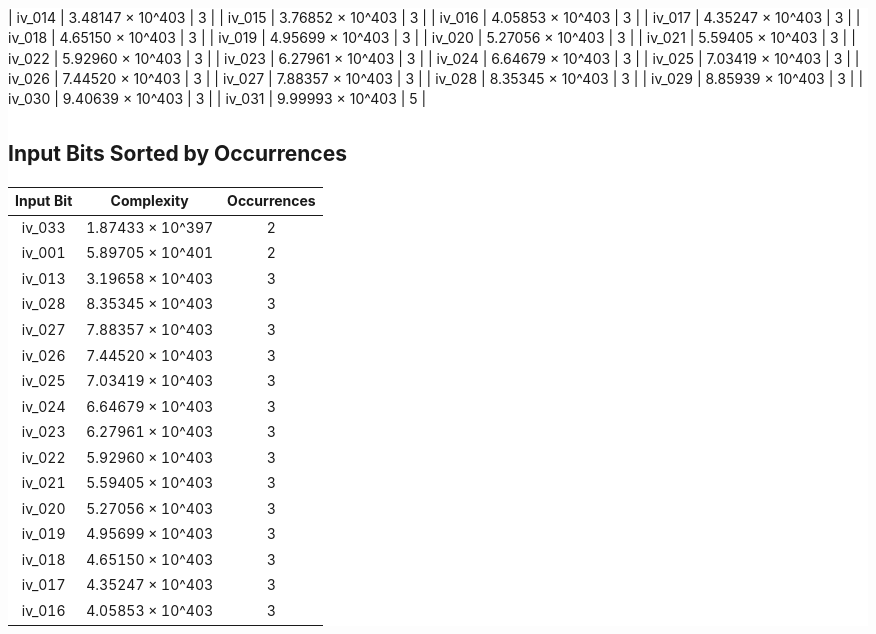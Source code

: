 | iv_014 | 3.48147 × 10^403 | 3 |
| iv_015 | 3.76852 × 10^403 | 3 |
| iv_016 | 4.05853 × 10^403 | 3 |
| iv_017 | 4.35247 × 10^403 | 3 |
| iv_018 | 4.65150 × 10^403 | 3 |
| iv_019 | 4.95699 × 10^403 | 3 |
| iv_020 | 5.27056 × 10^403 | 3 |
| iv_021 | 5.59405 × 10^403 | 3 |
| iv_022 | 5.92960 × 10^403 | 3 |
| iv_023 | 6.27961 × 10^403 | 3 |
| iv_024 | 6.64679 × 10^403 | 3 |
| iv_025 | 7.03419 × 10^403 | 3 |
| iv_026 | 7.44520 × 10^403 | 3 |
| iv_027 | 7.88357 × 10^403 | 3 |
| iv_028 | 8.35345 × 10^403 | 3 |
| iv_029 | 8.85939 × 10^403 | 3 |
| iv_030 | 9.40639 × 10^403 | 3 |
| iv_031 | 9.99993 × 10^403 | 5 |

## Input Bits Sorted by Occurrences

| Input Bit | Complexity | Occurrences |
|:---------:|:----------:|:-----------:|
| iv_033 | 1.87433 × 10^397 | 2 |
| iv_001 | 5.89705 × 10^401 | 2 |
| iv_013 | 3.19658 × 10^403 | 3 |
| iv_028 | 8.35345 × 10^403 | 3 |
| iv_027 | 7.88357 × 10^403 | 3 |
| iv_026 | 7.44520 × 10^403 | 3 |
| iv_025 | 7.03419 × 10^403 | 3 |
| iv_024 | 6.64679 × 10^403 | 3 |
| iv_023 | 6.27961 × 10^403 | 3 |
| iv_022 | 5.92960 × 10^403 | 3 |
| iv_021 | 5.59405 × 10^403 | 3 |
| iv_020 | 5.27056 × 10^403 | 3 |
| iv_019 | 4.95699 × 10^403 | 3 |
| iv_018 | 4.65150 × 10^403 | 3 |
| iv_017 | 4.35247 × 10^403 | 3 |
| iv_016 | 4.05853 × 10^403 | 3 |